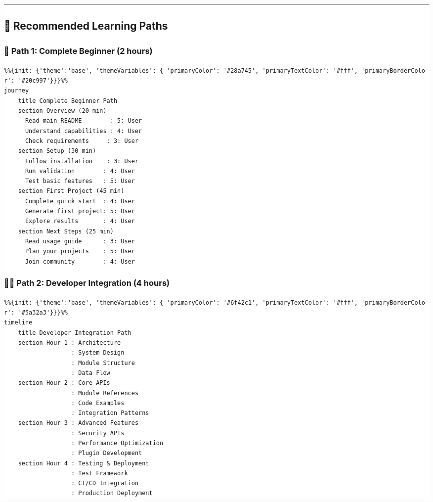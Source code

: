 </div>

---

## 🎯 **Recommended Learning Paths**

### 🚀 **Path 1: Complete Beginner (2 hours)**

```mermaid
%%{init: {'theme':'base', 'themeVariables': { 'primaryColor': '#28a745', 'primaryTextColor': '#fff', 'primaryBorderColor': '#20c997'}}}%%
journey
    title Complete Beginner Path
    section Overview (20 min)
      Read main README        : 5: User
      Understand capabilities : 4: User
      Check requirements     : 3: User
    section Setup (30 min)
      Follow installation    : 3: User
      Run validation        : 4: User
      Test basic features   : 5: User
    section First Project (45 min)
      Complete quick start  : 4: User
      Generate first project: 5: User
      Explore results       : 4: User
    section Next Steps (25 min)
      Read usage guide      : 3: User
      Plan your projects    : 5: User
      Join community        : 4: User
```

### 👨‍💻 **Path 2: Developer Integration (4 hours)**

```mermaid
%%{init: {'theme':'base', 'themeVariables': { 'primaryColor': '#6f42c1', 'primaryTextColor': '#fff', 'primaryBorderColor': '#5a32a3'}}}%%
timeline
    title Developer Integration Path
    section Hour 1 : Architecture
                   : System Design
                   : Module Structure
                   : Data Flow
    section Hour 2 : Core APIs
                   : Module References
                   : Code Examples
                   : Integration Patterns
    section Hour 3 : Advanced Features
                   : Security APIs
                   : Performance Optimization
                   : Plugin Development
    section Hour 4 : Testing & Deployment
                   : Test Framework
                   : CI/CD Integration
                   : Production Deployment
```
